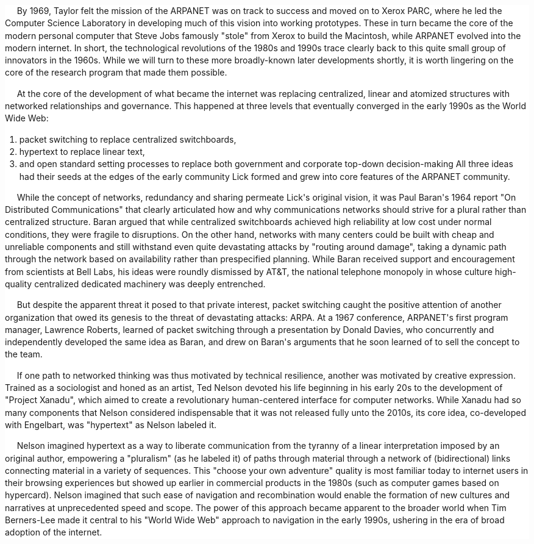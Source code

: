&nbsp;&nbsp;&nbsp;&nbsp; By 1969, Taylor felt the mission of the ARPANET was on track to success and moved on to Xerox PARC, where he led the Computer Science Laboratory in developing much of this vision into working prototypes.  These in turn became the core of the modern personal computer that Steve Jobs famously "stole" from Xerox to build the Macintosh, while ARPANET evolved into the modern internet.  In short, the technological revolutions of the 1980s and 1990s trace clearly back to this quite small group of innovators in the 1960s.  While we will turn to these more broadly-known later developments shortly, it is worth lingering on the core of the research program that made them possible.

&nbsp;&nbsp;&nbsp;&nbsp; At the core of the development of what became the internet was replacing centralized, linear and atomized structures with networked relationships and governance.  This happened at three levels that eventually converged in the early 1990s as the World Wide Web: 

1. packet switching to replace centralized switchboards,
2. hypertext to replace linear text,
3. and open standard setting processes to replace both government and corporate top-down decision-making
All three ideas had their seeds at the edges of the early community Lick formed and grew into core features of the ARPANET community.

&nbsp;&nbsp;&nbsp;&nbsp; While the concept of networks, redundancy and sharing permeate Lick's original vision, it was Paul Baran's 1964 report "On Distributed Communications" that clearly articulated how and why communications networks should strive for a plural rather than centralized structure.  Baran argued that while centralized switchboards achieved high reliability at low cost under normal conditions, they were fragile to disruptions.  On the other hand, networks with many centers could be built with cheap and unreliable components and still withstand even quite devastating attacks by "routing around damage", taking a dynamic path through the network based on availability rather than prespecified planning. While Baran received support and encouragement from scientists at Bell Labs, his ideas were roundly dismissed by AT&T, the national telephone monopoly in whose culture high-quality centralized dedicated machinery was deeply entrenched.



&nbsp;&nbsp;&nbsp;&nbsp; But despite the apparent threat it posed to that private interest, packet switching caught the positive attention of another organization that owed its genesis to the threat of devastating attacks: ARPA.  At a 1967 conference, ARPANET's first program manager, Lawrence Roberts, learned of packet switching through a presentation by Donald Davies, who concurrently and independently developed the same idea as Baran, and drew on Baran's arguments that he soon learned of to sell the concept to the team.  

&nbsp;&nbsp;&nbsp;&nbsp; If one path to networked thinking was thus motivated by technical resilience, another was motivated by creative expression.  Trained as a sociologist and honed as an artist, Ted Nelson devoted his life beginning in his early 20s to the development of "Project Xanadu", which aimed to create a revolutionary human-centered interface for computer networks.  While Xanadu had so many components that Nelson considered indispensable that it was not released fully unto the 2010s, its core idea, co-developed with Engelbart, was "hypertext" as Nelson labeled it.

&nbsp;&nbsp;&nbsp;&nbsp;  Nelson imagined hypertext as a way to liberate communication from the tyranny of a linear interpretation imposed by an original author, empowering a "pluralism" (as he labeled it) of paths through material through a network of (bidirectional) links connecting material in a variety of sequences.    This "choose your own adventure" quality is most familiar today to internet users in their browsing experiences but showed up earlier in commercial products in the 1980s (such as computer games based on hypercard).  Nelson imagined that such ease of navigation and recombination would enable the formation of new cultures and narratives at unprecedented speed and scope.  The power of this approach became apparent to the broader world when Tim Berners-Lee made it central to his "World Wide Web" approach to navigation in the early 1990s, ushering in the era of broad adoption of the internet.

